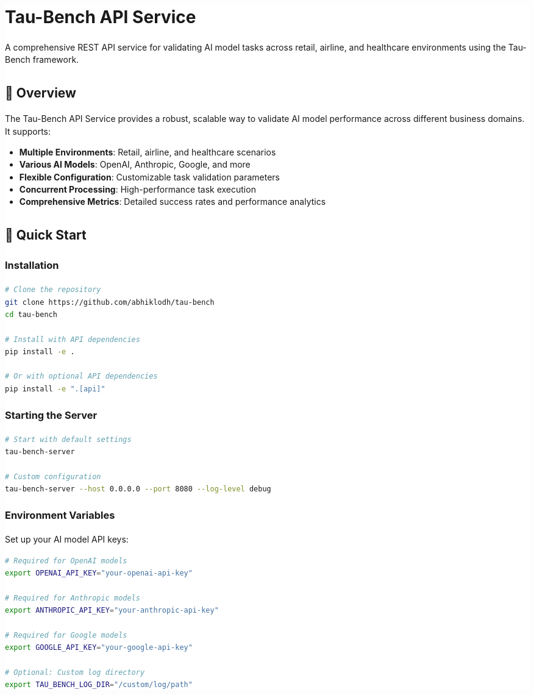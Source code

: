 # Tau-Bench API Service

A comprehensive REST API service for validating AI model tasks across retail, airline, and healthcare environments using the Tau-Bench framework.

## 🌟 Overview

The Tau-Bench API Service provides a robust, scalable way to validate AI model performance across different business domains. It supports:

- **Multiple Environments**: Retail, airline, and healthcare scenarios
- **Various AI Models**: OpenAI, Anthropic, Google, and more
- **Flexible Configuration**: Customizable task validation parameters
- **Concurrent Processing**: High-performance task execution
- **Comprehensive Metrics**: Detailed success rates and performance analytics

## 🚀 Quick Start

### Installation

```bash
# Clone the repository
git clone https://github.com/abhiklodh/tau-bench
cd tau-bench

# Install with API dependencies
pip install -e .

# Or with optional API dependencies
pip install -e ".[api]"
```

### Starting the Server

```bash
# Start with default settings
tau-bench-server

# Custom configuration
tau-bench-server --host 0.0.0.0 --port 8080 --log-level debug
```

### Environment Variables

Set up your AI model API keys:

```bash
# Required for OpenAI models
export OPENAI_API_KEY="your-openai-api-key"

# Required for Anthropic models
export ANTHROPIC_API_KEY="your-anthropic-api-key"

# Required for Google models
export GOOGLE_API_KEY="your-google-api-key"

# Optional: Custom log directory
export TAU_BENCH_LOG_DIR="/custom/log/path"
```
